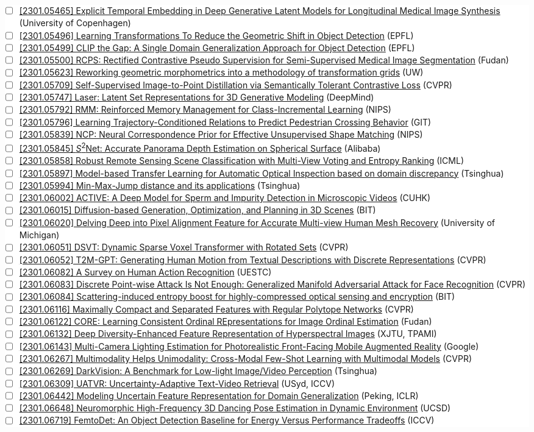 - [ ] [\[2301.05465\] Explicit Temporal Embedding in Deep Generative Latent Models for Longitudinal Medical Image Synthesis](https://arxiv.org/abs/2301.05465) (University of Copenhagen)
- [ ] [\[2301.05496\] Learning Transformations To Reduce the Geometric Shift in Object Detection](https://arxiv.org/abs/2301.05496) (EPFL)
- [ ] [\[2301.05499\] CLIP the Gap: A Single Domain Generalization Approach for Object Detection](https://arxiv.org/abs/2301.05499) (EPFL)
- [ ] [\[2301.05500\] RCPS: Rectified Contrastive Pseudo Supervision for Semi-Supervised Medical Image Segmentation](https://arxiv.org/abs/2301.05500) (Fudan)
- [ ] [\[2301.05623\] Reworking geometric morphometrics into a methodology of transformation grids](https://arxiv.org/abs/2301.05623) (UW)
- [ ] [\[2301.05709\] Self-Supervised Image-to-Point Distillation via Semantically Tolerant Contrastive Loss](https://arxiv.org/abs/2301.05709) (CVPR)
- [ ] [\[2301.05747\] Laser: Latent Set Representations for 3D Generative Modeling](https://arxiv.org/abs/2301.05747) (DeepMind)
- [ ] [\[2301.05792\] RMM: Reinforced Memory Management for Class-Incremental Learning](https://arxiv.org/abs/2301.05792) (NIPS)
- [ ] [\[2301.05796\] Learning Trajectory-Conditioned Relations to Predict Pedestrian Crossing Behavior](https://arxiv.org/abs/2301.05796) (GIT)
- [ ] [\[2301.05839\] NCP: Neural Correspondence Prior for Effective Unsupervised Shape Matching](https://arxiv.org/abs/2301.05839) (NIPS)
- [ ] [\[2301.05845\] ${S}^{2}$Net: Accurate Panorama Depth Estimation on Spherical Surface](https://arxiv.org/abs/2301.05845) (Alibaba)
- [ ] [\[2301.05858\] Robust Remote Sensing Scene Classification with Multi-View Voting and Entropy Ranking](https://arxiv.org/abs/2301.05858) (ICML)
- [ ] [\[2301.05897\] Model-based Transfer Learning for Automatic Optical Inspection based on domain discrepancy](https://arxiv.org/abs/2301.05897) (Tsinghua)
- [ ] [\[2301.05994\] Min-Max-Jump distance and its applications](https://arxiv.org/abs/2301.05994) (Tsinghua)
- [ ] [\[2301.06002\] ACTIVE: A Deep Model for Sperm and Impurity Detection in Microscopic Videos](https://arxiv.org/abs/2301.06002) (CUHK)
- [ ] [\[2301.06015\] Diffusion-based Generation, Optimization, and Planning in 3D Scenes](https://arxiv.org/abs/2301.06015) (BIT)
- [ ] [\[2301.06020\] Delving Deep into Pixel Alignment Feature for Accurate Multi-view Human Mesh Recovery](https://arxiv.org/abs/2301.06020) (University of Michigan)
- [ ] [\[2301.06051\] DSVT: Dynamic Sparse Voxel Transformer with Rotated Sets](https://arxiv.org/abs/2301.06051) (CVPR)
- [ ] [\[2301.06052\] T2M-GPT: Generating Human Motion from Textual Descriptions with Discrete Representations](https://arxiv.org/abs/2301.06052) (CVPR)
- [ ] [\[2301.06082\] A Survey on Human Action Recognition](https://arxiv.org/abs/2301.06082) (UESTC)
- [ ] [\[2301.06083\] Discrete Point-wise Attack Is Not Enough: Generalized Manifold Adversarial Attack for Face Recognition](https://arxiv.org/abs/2301.06083) (CVPR)
- [ ] [\[2301.06084\] Scattering-induced entropy boost for highly-compressed optical sensing and encryption](https://arxiv.org/abs/2301.06084) (BIT)
- [ ] [\[2301.06116\] Maximally Compact and Separated Features with Regular Polytope Networks](https://arxiv.org/abs/2301.06116) (CVPR)
- [ ] [\[2301.06122\] CORE: Learning Consistent Ordinal REpresentations for Image Ordinal Estimation](https://arxiv.org/abs/2301.06122) (Fudan)
- [ ] [\[2301.06132\] Deep Diversity-Enhanced Feature Representation of Hyperspectral Images](https://arxiv.org/abs/2301.06132) (XJTU, TPAMI)
- [ ] [\[2301.06143\] Multi-Camera Lighting Estimation for Photorealistic Front-Facing Mobile Augmented Reality](https://arxiv.org/abs/2301.06143) (Google)
- [ ] [\[2301.06267\] Multimodality Helps Unimodality: Cross-Modal Few-Shot Learning with Multimodal Models](https://arxiv.org/abs/2301.06267) (CVPR)
- [ ] [\[2301.06269\] DarkVision: A Benchmark for Low-light Image/Video Perception](https://arxiv.org/abs/2301.06269) (Tsinghua)
- [ ] [\[2301.06309\] UATVR: Uncertainty-Adaptive Text-Video Retrieval](https://arxiv.org/abs/2301.06309) (USyd, ICCV)
- [ ] [\[2301.06442\] Modeling Uncertain Feature Representation for Domain Generalization](https://arxiv.org/abs/2301.06442) (Peking, ICLR)
- [ ] [\[2301.06648\] Neuromorphic High-Frequency 3D Dancing Pose Estimation in Dynamic Environment](https://arxiv.org/abs/2301.06648) (UCSD)
- [ ] [\[2301.06719\] FemtoDet: An Object Detection Baseline for Energy Versus Performance Tradeoffs](https://arxiv.org/abs/2301.06719) (ICCV)